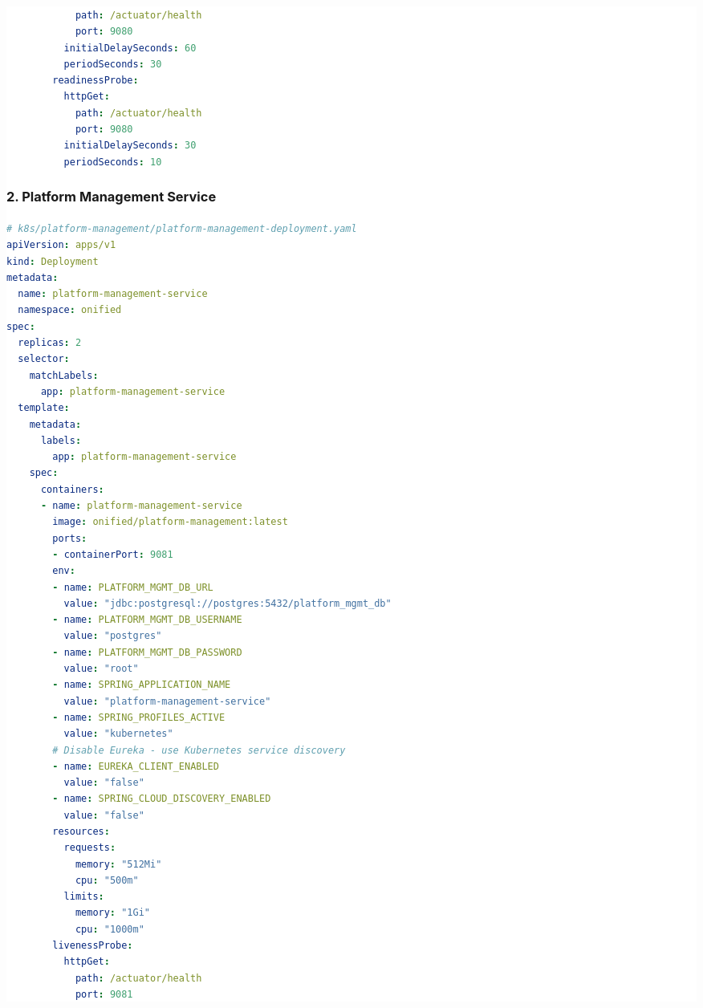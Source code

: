 ```yaml
            path: /actuator/health
            port: 9080
          initialDelaySeconds: 60
          periodSeconds: 30
        readinessProbe:
          httpGet:
            path: /actuator/health
            port: 9080
          initialDelaySeconds: 30
          periodSeconds: 10
```

### 2. Platform Management Service

```yaml
# k8s/platform-management/platform-management-deployment.yaml
apiVersion: apps/v1
kind: Deployment
metadata:
  name: platform-management-service
  namespace: onified
spec:
  replicas: 2
  selector:
    matchLabels:
      app: platform-management-service
  template:
    metadata:
      labels:
        app: platform-management-service
    spec:
      containers:
      - name: platform-management-service
        image: onified/platform-management:latest
        ports:
        - containerPort: 9081
        env:
        - name: PLATFORM_MGMT_DB_URL
          value: "jdbc:postgresql://postgres:5432/platform_mgmt_db"
        - name: PLATFORM_MGMT_DB_USERNAME
          value: "postgres"
        - name: PLATFORM_MGMT_DB_PASSWORD
          value: "root"
        - name: SPRING_APPLICATION_NAME
          value: "platform-management-service"
        - name: SPRING_PROFILES_ACTIVE
          value: "kubernetes"
        # Disable Eureka - use Kubernetes service discovery
        - name: EUREKA_CLIENT_ENABLED
          value: "false"
        - name: SPRING_CLOUD_DISCOVERY_ENABLED
          value: "false"
        resources:
          requests:
            memory: "512Mi"
            cpu: "500m"
          limits:
            memory: "1Gi"
            cpu: "1000m"
        livenessProbe:
          httpGet:
            path: /actuator/health
            port: 9081
```